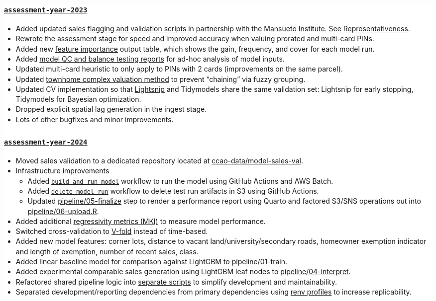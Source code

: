 ### [`assessment-year-2023`](https://github.com/ccao-data/model-res-avm/tree/2023-assessment-year)

- Added updated [sales flagging and validation
  scripts](./py/flagging.py) in partnership with the Mansueto Institute.
  See [Representativeness](#representativeness).
- [Rewrote](https://github.com/ccao-data/model-res-avm/commit/1932f0ddd577b4c750940c7ed802136b1fabfeb9)
  the assessment stage for speed and improved accuracy when valuing
  prorated and multi-card PINs.
- Added new [feature
  importance](https://lightgbm.readthedocs.io/en/latest/R/reference/lgb.importance.html)
  output table, which shows the gain, frequency, and cover for each
  model run.
- Added [model QC and balance testing reports](./reports) for ad-hoc
  analysis of model inputs.
- Updated multi-card heuristic to only apply to PINs with 2 cards
  (improvements on the same parcel).
- Updated [townhome complex valuation
  method](https://github.com/ccao-data/model-res-avm/commit/98283e36c851d14a770ccb33cbe1fec0557451e4)
  to prevent “chaining” via fuzzy grouping.
- Updated CV implementation so that
  [Lightsnip](https://github.com/ccao-data/lightsnip) and Tidymodels
  share the same validation set: Lightsnip for early stopping,
  Tidymodels for Bayesian optimization.
- Dropped explicit spatial lag generation in the ingest stage.
- Lots of other bugfixes and minor improvements.

### [`assessment-year-2024`](https://github.com/ccao-data/model-res-avm/tree/2024-assessment-year)

- Moved sales validation to a dedicated repository located at
  [ccao-data/model-sales-val](https://github.com/ccao-data/model-sales-val).
- Infrastructure improvements
  - Added
    [`build-and-run-model`](https://github.com/ccao-data/model-res-avm/actions/workflows/build-and-run-model.yaml)
    workflow to run the model using GitHub Actions and AWS Batch.
  - Added
    [`delete-model-run`](https://github.com/ccao-data/model-res-avm/actions/workflows/delete-model-runs.yaml)
    workflow to delete test run artifacts in S3 using GitHub Actions.
  - Updated [pipeline/05-finalize](pipeline/05-finalize.R) step to
    render a performance report using Quarto and factored S3/SNS
    operations out into [pipeline/06-upload.R](pipeline/06-upload.R).
- Added additional [regressivity metrics
  (MKI)](https://researchexchange.iaao.org/jptaa/vol17/iss2/2/) to
  measure model performance.
- Switched cross-validation to
  [V-fold](https://rsample.tidymodels.org/reference/vfold_cv.html)
  instead of time-based.
- Added new model features: corner lots, distance to vacant
  land/university/secondary roads, homeowner exemption indicator and
  length of exemption, number of recent sales, class.
- Added linear baseline model for comparison against LightGBM to
  [pipeline/01-train](pipeline/01-train.R).
- Added experimental comparable sales generation using LightGBM leaf
  nodes to [pipeline/04-interpret](pipeline/04-interpret.R).
- Refactored shared pipeline logic into [separate scripts](./R/setup.R)
  to simplify development and maintainability.
- Separated development/reporting dependencies from primary dependencies
  using [renv profiles](#profiles-and-lockfiles) to increase
  replicability.
